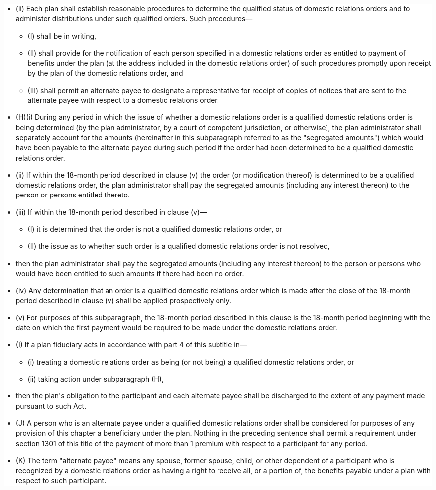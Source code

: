 
* (ii) Each plan shall establish reasonable procedures to determine the qualified status of domestic relations orders and to administer distributions under such qualified orders. Such procedures—

  * (I) shall be in writing,

  * (II) shall provide for the notification of each person specified in a domestic relations order as entitled to payment of benefits under the plan (at the address included in the domestic relations order) of such procedures promptly upon receipt by the plan of the domestic relations order, and

  * (III) shall permit an alternate payee to designate a representative for receipt of copies of notices that are sent to the alternate payee with respect to a domestic relations order.


* (H)(i) During any period in which the issue of whether a domestic relations order is a qualified domestic relations order is being determined (by the plan administrator, by a court of competent jurisdiction, or otherwise), the plan administrator shall separately account for the amounts (hereinafter in this subparagraph referred to as the "segregated amounts") which would have been payable to the alternate payee during such period if the order had been determined to be a qualified domestic relations order.

* (ii) If within the 18-month period described in clause (v) the order (or modification thereof) is determined to be a qualified domestic relations order, the plan administrator shall pay the segregated amounts (including any interest thereon) to the person or persons entitled thereto.

* (iii) If within the 18-month period described in clause (v)—

  * (I) it is determined that the order is not a qualified domestic relations order, or

  * (II) the issue as to whether such order is a qualified domestic relations order is not resolved,


* then the plan administrator shall pay the segregated amounts (including any interest thereon) to the person or persons who would have been entitled to such amounts if there had been no order.

* (iv) Any determination that an order is a qualified domestic relations order which is made after the close of the 18-month period described in clause (v) shall be applied prospectively only.

* (v) For purposes of this subparagraph, the 18-month period described in this clause is the 18-month period beginning with the date on which the first payment would be required to be made under the domestic relations order.

* (I) If a plan fiduciary acts in accordance with part 4 of this subtitle in—

  * (i) treating a domestic relations order as being (or not being) a qualified domestic relations order, or

  * (ii) taking action under subparagraph (H),


* then the plan's obligation to the participant and each alternate payee shall be discharged to the extent of any payment made pursuant to such Act.

* (J) A person who is an alternate payee under a qualified domestic relations order shall be considered for purposes of any provision of this chapter a beneficiary under the plan. Nothing in the preceding sentence shall permit a requirement under section 1301 of this title of the payment of more than 1 premium with respect to a participant for any period.

* (K) The term "alternate payee" means any spouse, former spouse, child, or other dependent of a participant who is recognized by a domestic relations order as having a right to receive all, or a portion of, the benefits payable under a plan with respect to such participant.
